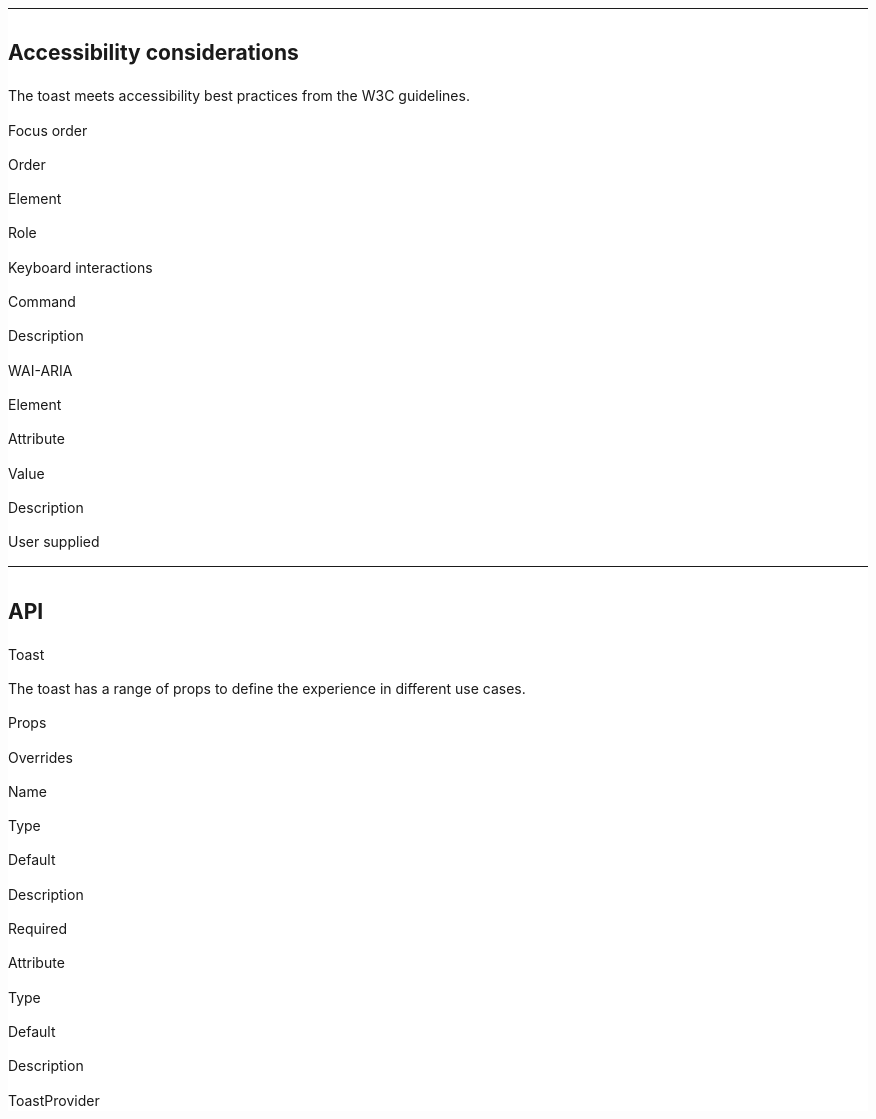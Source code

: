 * * *

Accessibility considerations
----------------------------

The toast meets accessibility best practices from the W3C guidelines.

Focus order

Order

Element

Role

Keyboard interactions

Command

Description

WAI-ARIA

Element

Attribute

Value

Description

User supplied

* * *

API
---

Toast

The toast has a range of props to define the experience in different use cases.

Props

Overrides

Name

Type

Default

Description

Required

Attribute

Type

Default

Description

ToastProvider
